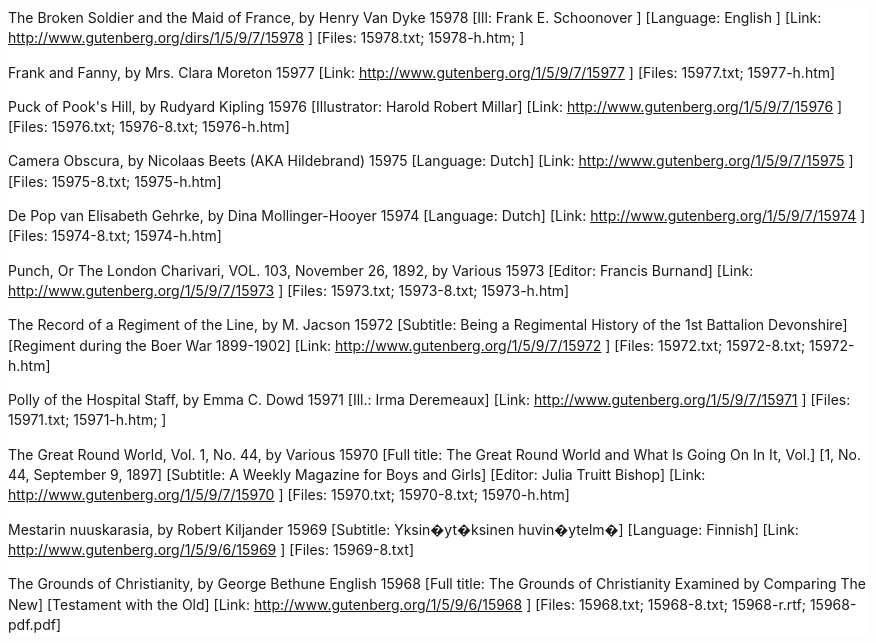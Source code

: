 The Broken Soldier and the Maid of France, by Henry Van Dyke             15978
  [Ill: Frank E. Schoonover  ]
  [Language: English ]
  [Link: http://www.gutenberg.org/dirs/1/5/9/7/15978 ]
  [Files: 15978.txt; 15978-h.htm; ]

Frank and Fanny, by Mrs. Clara Moreton                                   15977
  [Link: http://www.gutenberg.org/1/5/9/7/15977 ]
  [Files: 15977.txt; 15977-h.htm]

Puck of Pook's Hill, by Rudyard Kipling                                  15976
  [Illustrator: Harold Robert Millar]
  [Link: http://www.gutenberg.org/1/5/9/7/15976 ]
  [Files: 15976.txt; 15976-8.txt; 15976-h.htm]

Camera Obscura, by Nicolaas Beets (AKA Hildebrand)                       15975
  [Language: Dutch]
  [Link: http://www.gutenberg.org/1/5/9/7/15975 ]
  [Files: 15975-8.txt; 15975-h.htm]

De Pop van Elisabeth Gehrke, by Dina Mollinger-Hooyer                    15974
  [Language: Dutch]
  [Link: http://www.gutenberg.org/1/5/9/7/15974 ]
  [Files: 15974-8.txt; 15974-h.htm]

Punch, Or The London Charivari, VOL. 103, November 26, 1892, by Various  15973
  [Editor: Francis Burnand]
  [Link: http://www.gutenberg.org/1/5/9/7/15973 ]
  [Files: 15973.txt; 15973-8.txt; 15973-h.htm]

The Record of a Regiment of the Line, by M. Jacson                       15972
  [Subtitle: Being a Regimental History of the 1st Battalion Devonshire]
  [Regiment during the Boer War 1899-1902]
  [Link: http://www.gutenberg.org/1/5/9/7/15972 ]
  [Files: 15972.txt; 15972-8.txt; 15972-h.htm]

Polly of the Hospital Staff, by Emma C. Dowd                             15971
  [Ill.: Irma Deremeaux]
  [Link: http://www.gutenberg.org/1/5/9/7/15971 ]
  [Files: 15971.txt; 15971-h.htm; ]

The Great Round World, Vol. 1, No. 44, by Various                        15970
  [Full title: The Great Round World and What Is Going On In It, Vol.]
  [1, No. 44, September 9, 1897]
  [Subtitle: A Weekly Magazine for Boys and Girls]
  [Editor: Julia Truitt Bishop]
  [Link: http://www.gutenberg.org/1/5/9/7/15970 ]
  [Files: 15970.txt; 15970-8.txt; 15970-h.htm]

Mestarin nuuskarasia, by Robert Kiljander                                15969
  [Subtitle: Yksin&#65533;yt&#65533;ksinen huvin&#65533;ytelm&#65533;]
  [Language: Finnish]
  [Link: http://www.gutenberg.org/1/5/9/6/15969 ]
  [Files: 15969-8.txt]

The Grounds of Christianity, by George Bethune English                   15968
  [Full title: The Grounds of Christianity Examined by Comparing The New]
  [Testament with the Old]
  [Link: http://www.gutenberg.org/1/5/9/6/15968 ]
  [Files: 15968.txt; 15968-8.txt; 15968-r.rtf; 15968-pdf.pdf]
